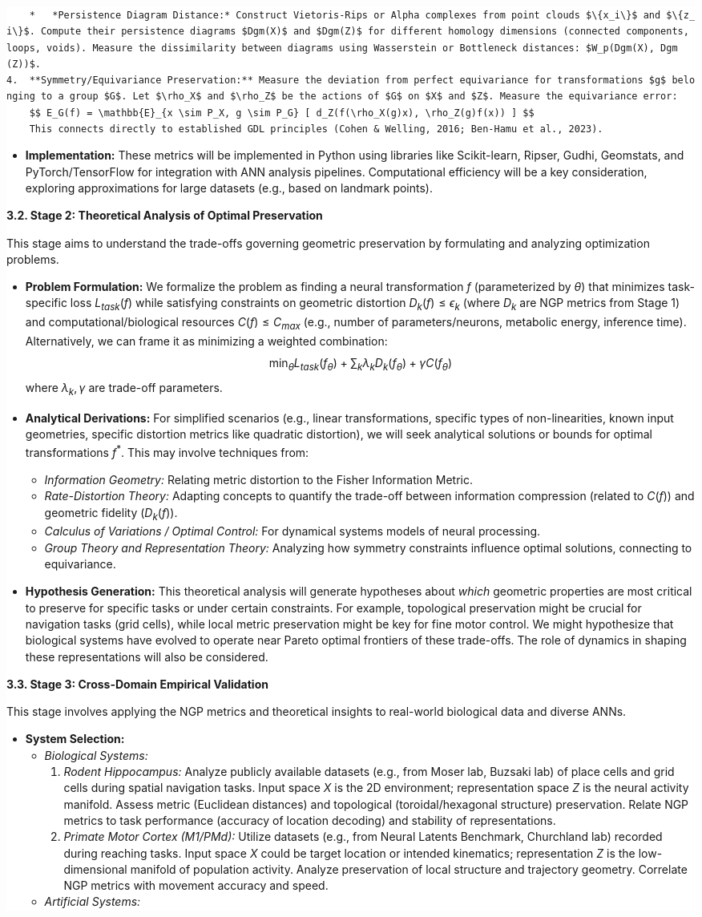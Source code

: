        *   *Persistence Diagram Distance:* Construct Vietoris-Rips or Alpha complexes from point clouds $\{x_i\}$ and $\{z_i\}$. Compute their persistence diagrams $Dgm(X)$ and $Dgm(Z)$ for different homology dimensions (connected components, loops, voids). Measure the dissimilarity between diagrams using Wasserstein or Bottleneck distances: $W_p(Dgm(X), Dgm(Z))$.
    4.  **Symmetry/Equivariance Preservation:** Measure the deviation from perfect equivariance for transformations $g$ belonging to a group $G$. Let $\rho_X$ and $\rho_Z$ be the actions of $G$ on $X$ and $Z$. Measure the equivariance error:
        $$ E_G(f) = \mathbb{E}_{x \sim P_X, g \sim P_G} [ d_Z(f(\rho_X(g)x), \rho_Z(g)f(x)) ] $$
        This connects directly to established GDL principles (Cohen & Welling, 2016; Ben-Hamu et al., 2023).

*   **Implementation:** These metrics will be implemented in Python using libraries like Scikit-learn, Ripser, Gudhi, Geomstats, and PyTorch/TensorFlow for integration with ANN analysis pipelines. Computational efficiency will be a key consideration, exploring approximations for large datasets (e.g., based on landmark points).

**3.2. Stage 2: Theoretical Analysis of Optimal Preservation**

This stage aims to understand the trade-offs governing geometric preservation by formulating and analyzing optimization problems.

*   **Problem Formulation:** We formalize the problem as finding a neural transformation $f$ (parameterized by $\theta$) that minimizes task-specific loss $L_{task}(f)$ while satisfying constraints on geometric distortion $D_k(f) \le \epsilon_k$ (where $D_k$ are NGP metrics from Stage 1) and computational/biological resources $C(f) \le C_{max}$ (e.g., number of parameters/neurons, metabolic energy, inference time). Alternatively, we can frame it as minimizing a weighted combination:
    $$ \min_\theta L_{task}(f_\theta) + \sum_k \lambda_k D_k(f_\theta) + \gamma C(f_\theta) $$
    where $\lambda_k, \gamma$ are trade-off parameters.

*   **Analytical Derivations:** For simplified scenarios (e.g., linear transformations, specific types of non-linearities, known input geometries, specific distortion metrics like quadratic distortion), we will seek analytical solutions or bounds for optimal transformations $f^*$. This may involve techniques from:
    *   *Information Geometry:* Relating metric distortion to the Fisher Information Metric.
    *   *Rate-Distortion Theory:* Adapting concepts to quantify the trade-off between information compression (related to $C(f)$) and geometric fidelity ($D_k(f)$).
    *   *Calculus of Variations / Optimal Control:* For dynamical systems models of neural processing.
    *   *Group Theory and Representation Theory:* Analyzing how symmetry constraints influence optimal solutions, connecting to equivariance.

*   **Hypothesis Generation:** This theoretical analysis will generate hypotheses about *which* geometric properties are most critical to preserve for specific tasks or under certain constraints. For example, topological preservation might be crucial for navigation tasks (grid cells), while local metric preservation might be key for fine motor control. We might hypothesize that biological systems have evolved to operate near Pareto optimal frontiers of these trade-offs. The role of dynamics in shaping these representations will also be considered.

**3.3. Stage 3: Cross-Domain Empirical Validation**

This stage involves applying the NGP metrics and theoretical insights to real-world biological data and diverse ANNs.

*   **System Selection:**
    *   *Biological Systems:*
        1.  *Rodent Hippocampus:* Analyze publicly available datasets (e.g., from Moser lab, Buzsaki lab) of place cells and grid cells during spatial navigation tasks. Input space $X$ is the 2D environment; representation space $Z$ is the neural activity manifold. Assess metric (Euclidean distances) and topological (toroidal/hexagonal structure) preservation. Relate NGP metrics to task performance (accuracy of location decoding) and stability of representations.
        2.  *Primate Motor Cortex (M1/PMd):* Utilize datasets (e.g., from Neural Latents Benchmark, Churchland lab) recorded during reaching tasks. Input space $X$ could be target location or intended kinematics; representation $Z$ is the low-dimensional manifold of population activity. Analyze preservation of local structure and trajectory geometry. Correlate NGP metrics with movement accuracy and speed.
    *   *Artificial Systems:*